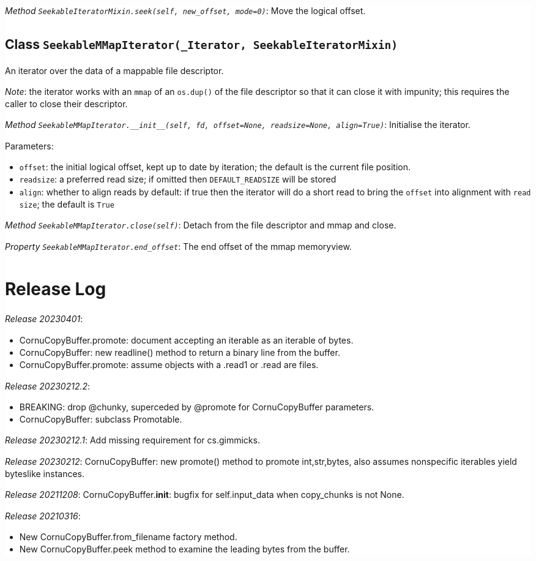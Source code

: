 *Method `SeekableIteratorMixin.seek(self, new_offset, mode=0)`*:
Move the logical offset.

## Class `SeekableMMapIterator(_Iterator, SeekableIteratorMixin)`

An iterator over the data of a mappable file descriptor.

*Note*: the iterator works with an `mmap` of an `os.dup()` of the
file descriptor so that it can close it with impunity; this
requires the caller to close their descriptor.

*Method `SeekableMMapIterator.__init__(self, fd, offset=None, readsize=None, align=True)`*:
Initialise the iterator.

Parameters:
* `offset`: the initial logical offset, kept up to date by
  iteration; the default is the current file position.
* `readsize`: a preferred read size; if omitted then
  `DEFAULT_READSIZE` will be stored
* `align`: whether to align reads by default: if true then
  the iterator will do a short read to bring the `offset`
  into alignment with `readsize`; the default is `True`

*Method `SeekableMMapIterator.close(self)`*:
Detach from the file descriptor and mmap and close.

*Property `SeekableMMapIterator.end_offset`*:
The end offset of the mmap memoryview.

# Release Log



*Release 20230401*:
* CornuCopyBuffer.promote: document accepting an iterable as an iterable of bytes.
* CornuCopyBuffer: new readline() method to return a binary line from the buffer.
* CornuCopyBuffer.promote: assume objects with a .read1 or .read are files.

*Release 20230212.2*:
* BREAKING: drop @chunky, superceded by @promote for CornuCopyBuffer parameters.
* CornuCopyBuffer: subclass Promotable.

*Release 20230212.1*:
Add missing requirement for cs.gimmicks.

*Release 20230212*:
CornuCopyBuffer: new promote() method to promote int,str,bytes, also assumes nonspecific iterables yield byteslike instances.

*Release 20211208*:
CornuCopyBuffer.__init__: bugfix for self.input_data when copy_chunks is not None.

*Release 20210316*:
* New CornuCopyBuffer.from_filename factory method.
* New CornuCopyBuffer.peek method to examine the leading bytes from the buffer.
